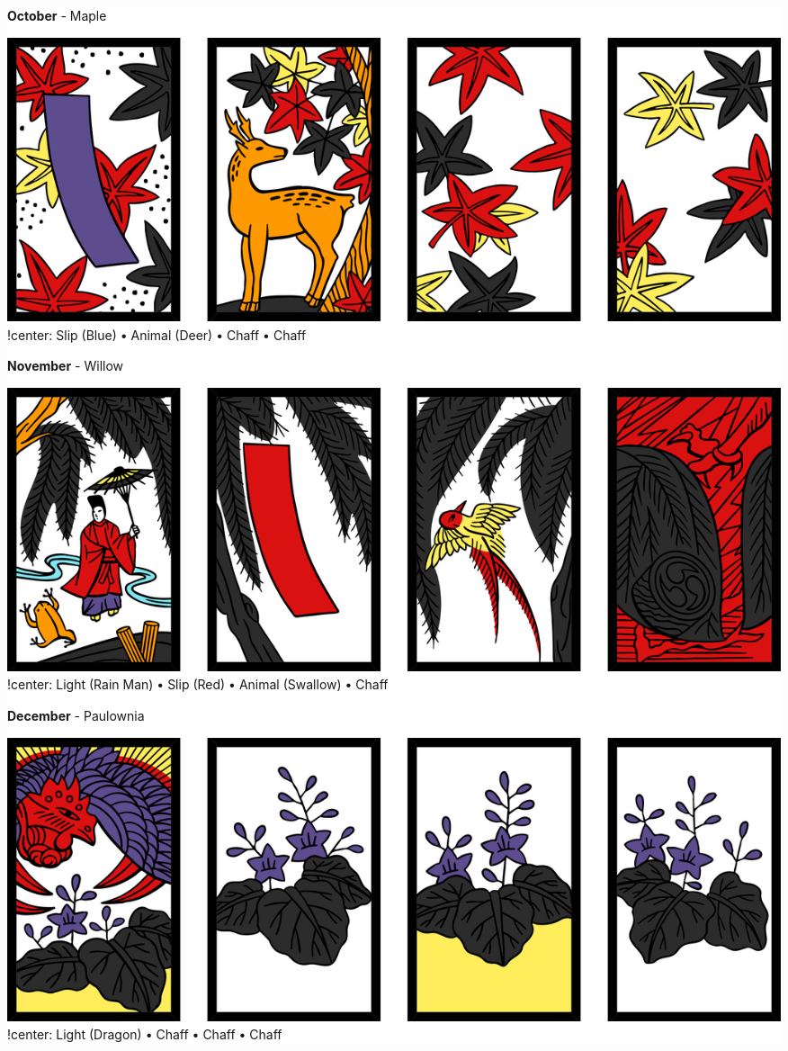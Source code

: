 **October** - Maple

![Four hanafuda cards, each with maple plants](./resources/list/oct.png "hf: October")
!center: Slip (Blue) • Animal (Deer) • Chaff • Chaff

**November** - Willow

![Four hanafuda cards, each with willow plants](./resources/list/nov.png "hf: November")
!center: Light (Rain Man) • Slip (Red) • Animal (Swallow) • Chaff

**December** - Paulownia

![Four hanafuda cards, each with pawlownia plants](./resources/list/dec.png "hf: December")
!center: Light (Dragon) • Chaff • Chaff • Chaff
